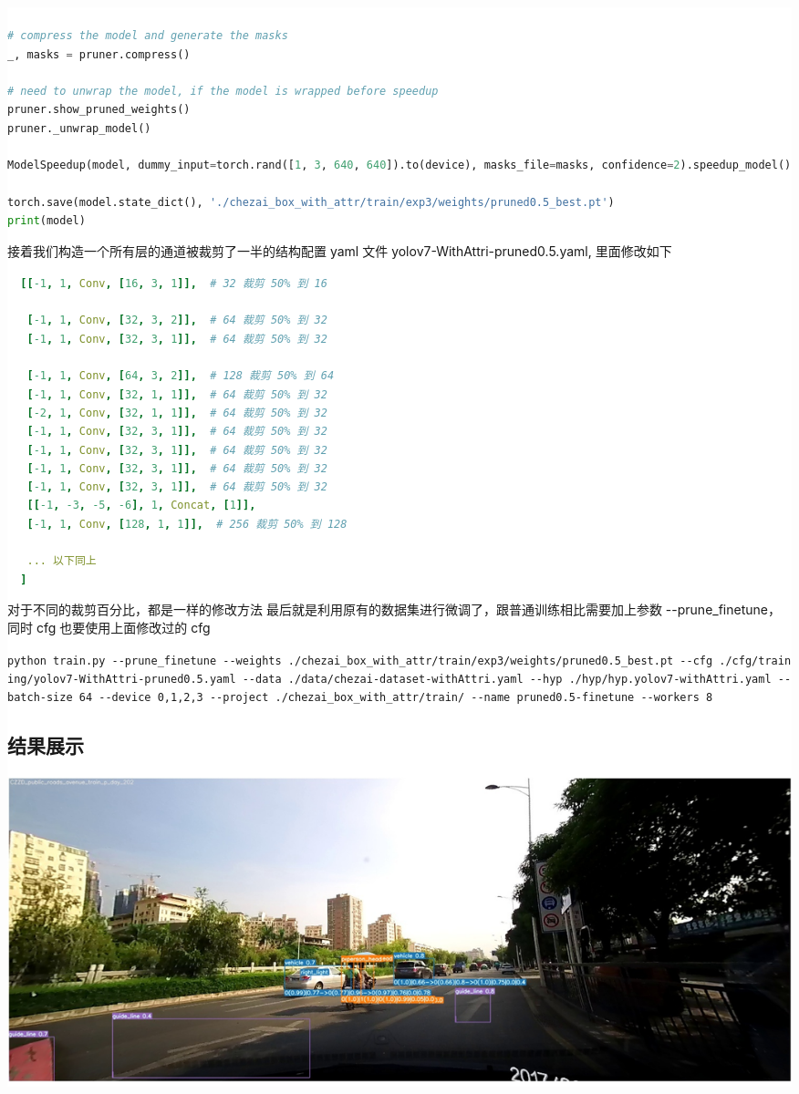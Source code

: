 ```python

# compress the model and generate the masks
_, masks = pruner.compress()

# need to unwrap the model, if the model is wrapped before speedup
pruner.show_pruned_weights()
pruner._unwrap_model()

ModelSpeedup(model, dummy_input=torch.rand([1, 3, 640, 640]).to(device), masks_file=masks, confidence=2).speedup_model()

torch.save(model.state_dict(), './chezai_box_with_attr/train/exp3/weights/pruned0.5_best.pt')
print(model)

```
接着我们构造一个所有层的通道被裁剪了一半的结构配置 yaml 文件 yolov7-WithAttri-pruned0.5.yaml, 里面修改如下
```yaml
  [[-1, 1, Conv, [16, 3, 1]],  # 32 裁剪 50% 到 16
  
   [-1, 1, Conv, [32, 3, 2]],  # 64 裁剪 50% 到 32    
   [-1, 1, Conv, [32, 3, 1]],  # 64 裁剪 50% 到 32 
   
   [-1, 1, Conv, [64, 3, 2]],  # 128 裁剪 50% 到 64   
   [-1, 1, Conv, [32, 1, 1]],  # 64 裁剪 50% 到 32  
   [-2, 1, Conv, [32, 1, 1]],  # 64 裁剪 50% 到 32 
   [-1, 1, Conv, [32, 3, 1]],  # 64 裁剪 50% 到 32 
   [-1, 1, Conv, [32, 3, 1]],  # 64 裁剪 50% 到 32 
   [-1, 1, Conv, [32, 3, 1]],  # 64 裁剪 50% 到 32 
   [-1, 1, Conv, [32, 3, 1]],  # 64 裁剪 50% 到 32 
   [[-1, -3, -5, -6], 1, Concat, [1]],
   [-1, 1, Conv, [128, 1, 1]],  # 256 裁剪 50% 到 128 
   
   ... 以下同上
  ]
```
对于不同的裁剪百分比，都是一样的修改方法
最后就是利用原有的数据集进行微调了，跟普通训练相比需要加上参数 --prune_finetune，同时 cfg 也要使用上面修改过的 cfg
```
python train.py --prune_finetune --weights ./chezai_box_with_attr/train/exp3/weights/pruned0.5_best.pt --cfg ./cfg/training/yolov7-WithAttri-pruned0.5.yaml --data ./data/chezai-dataset-withAttri.yaml --hyp ./hyp/hyp.yolov7-withAttri.yaml --batch-size 64 --device 0,1,2,3 --project ./chezai_box_with_attr/train/ --name pruned0.5-finetune --workers 8
```

## 结果展示
![](./figs/test_result1.jpg)